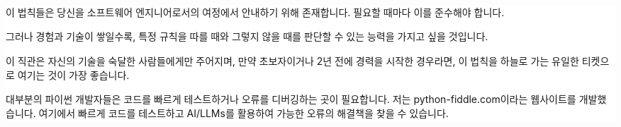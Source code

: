 이 법칙들은 당신을 소프트웨어 엔지니어로서의 여정에서 안내하기 위해 존재합니다. 필요할 때마다 이를 준수해야 합니다.

그러나 경험과 기술이 쌓일수록, 특정 규칙을 따를 때와 그렇지 않을 때를 판단할 수 있는 능력을 가지고 싶을 것입니다.

이 직관은 자신의 기술을 숙달한 사람들에게만 주어지며, 만약 초보자이거나 2년 전에 경력을 시작한 경우라면, 이 법칙을 하늘로 가는 유일한 티켓으로 여기는 것이 가장 좋습니다.

<div class="content-ad"></div>

대부분의 파이썬 개발자들은 코드를 빠르게 테스트하거나 오류를 디버깅하는 곳이 필요합니다. 저는 python-fiddle.com이라는 웹사이트를 개발했습니다. 여기에서 빠르게 코드를 테스트하고 AI/LLMs를 활용하여 가능한 오류의 해결책을 찾을 수 있습니다.

